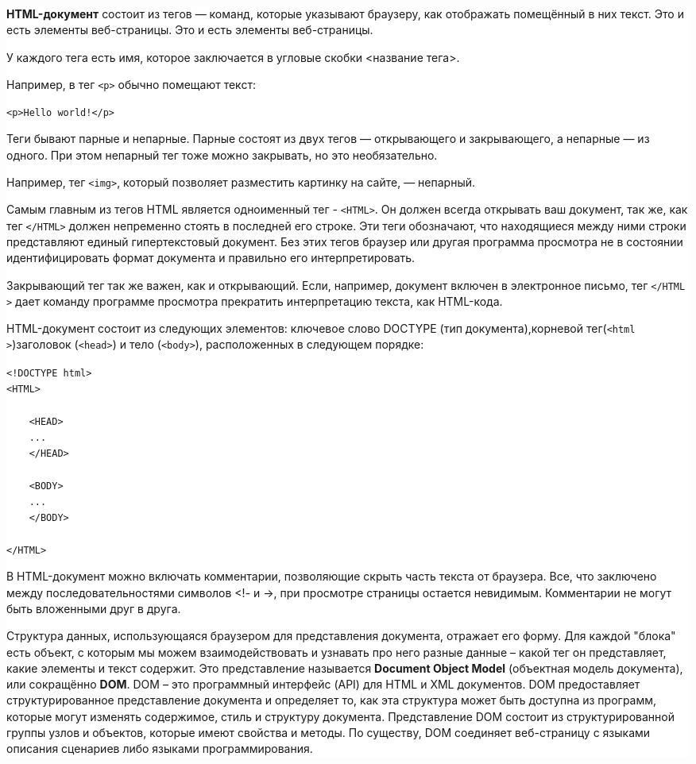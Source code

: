 __HTML-документ__ состоит из тегов — команд, которые указывают браузеру, как отображать помещённый в них текст. Это и есть элементы веб-страницы. Это и есть элементы веб-страницы.

У каждого тега есть имя, которое заключается в угловые скобки <название тега>.

Например, в тег `<p>` обычно помещают текст:

`<p>Hello world!</p>`

Теги бывают парные и непарные. Парные состоят из двух тегов — открывающего и закрывающего, а непарные — из одного. При этом непарный тег тоже можно закрывать, но это необязательно.

Например, тег `<img>`, который позволяет разместить картинку на сайте, — непарный.

Самым главным из тегов HTML является одноименный тег - `<HTML>`. Он должен всегда открывать ваш документ, так же, как тег `</HTML>` должен непременно стоять в последней его строке. Эти теги обозначают, что находящиеся между ними строки представляют единый гипертекстовый документ. Без этих тегов браузер или другая программа просмотра не в состоянии идентифицировать формат документа и правильно его интерпретировать.

Закрывающий тег так же важен, как и открывающий. Если, например, документ включен в электронное письмо, тег `</HTML>` дает команду программе просмотра прекратить интерпретацию текста, как HTML-кода.

HTML-документ состоит из следующих элементов: ключевое слово DOCTYPE (тип документа),корневой тег(`<html>`)заголовок (`<head>`) и тело (`<body>`), расположенных в следующем порядке:

    <!DOCTYPE html>
    <HTML>

        <HEAD>
        ...
        </HEAD>

        <BODY>
        ...
        </BODY>

    </HTML>

В HTML-документ можно включать комментарии, позволяющие скрыть часть текста от браузера. Все, что заключено между последовательностями символов <!- и ->, при просмотре страницы остается невидимым. Комментарии не могут быть вложенными друг в друга.

Структура данных, использующаяся браузером для представления документа, отражает его форму. Для каждой "блока" есть объект, с которым мы можем взаимодействовать и узнавать про него разные данные – какой тег он представляет, какие элементы и текст содержит. Это представление называется __Document Object Model__ (объектная модель документа), или сокращённо __DOM__.
DOM – это программный интерфейс (API) для HTML и XML документов. DOM предоставляет структурированное представление документа и определяет то, как эта структура может быть доступна из программ, которые могут изменять содержимое, стиль и структуру документа. Представление DOM состоит из структурированной группы узлов и объектов, которые имеют свойства и методы. По существу, DOM соединяет веб-страницу с языками описания сценариев либо языками программирования.